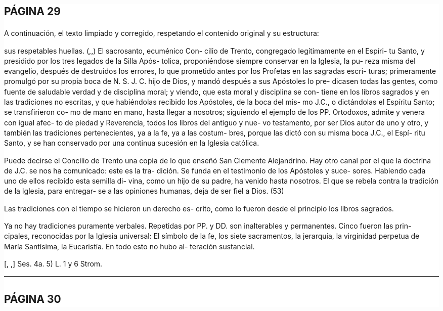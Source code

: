 

## PÁGINA 29

A continuación, el texto limpiado y corregido, respetando el contenido original y su estructura:

sus respetables huellas. (,,) El sacrosanto, ecuménico Con-
cilio de Trento, congregado legítimamente en el Espíri-
tu Santo, y presidido por los tres legados de la Silla Após-
tolica, proponiéndose siempre conservar en la Iglesia, la pu-
reza misma del evangelio, después de destruidos los errores, lo
que prometido antes por los Profetas en las sagradas escri-
turas; primeramente promulgó por su propia boca de N. S.
J. C. hijo de Dios, y mandó después a sus Apóstoles lo pre-
dicasen todas las gentes, como fuente de saludable verdad y
de disciplina moral; y viendo, que esta moral y disciplina se con-
tiene en los libros sagrados y en las tradiciones no escritas,
y que habiéndolas recibido los Apóstoles, de la boca del mis-
mo J.C., o dictándolas el Espíritu Santo; se transfirieron co-
mo de mano en mano, hasta llegar a nosotros; siguiendo el
ejemplo de los PP. Ortodoxos, admite y venera con igual afec-
to de piedad y Reverencia, todos los libros del antiguo y nue-
vo testamento, por ser Dios autor de uno y otro, y también
las tradiciones pertenecientes, ya a la fe, ya a las costum-
bres, porque las dictó con su misma boca J.C., el Espí-
ritu Santo, y se han conservado por una continua sucesión
en la Iglesia católica.

Puede decirse el Concilio de Trento una copia de lo que
enseñó San Clemente Alejandrino. Hay otro canal por el que
la doctrina de J.C. se nos ha comunicado: este es la tra-
dición. Se funda en el testimonio de los Apóstoles y suce-
sores. Habiendo cada uno de ellos recibido esta semilla di-
vina, como un hijo de su padre, ha venido hasta nosotros. El
que se rebela contra la tradición de la Iglesia, para entregar-
se a las opiniones humanas, deja de ser fiel a Dios. (53)

Las tradiciones con el tiempo se hicieron un derecho es-
crito, como lo fueron desde el principio los libros sagrados.

Ya no hay tradiciones puramente verbales. Repetidas por PP.
y DD. son inalterables y permanentes. Cinco fueron las prin-
cipales, reconocidas por la Iglesia universal: El símbolo de la
fe, los siete sacramentos, la jerarquía, la virginidad perpetua
de María Santísima, la Eucaristía. En todo esto no hubo al-
teración sustancial.

[, ,] Ses. 4a.
5) L. 1 y 6 Strom.

---


## PÁGINA 30
